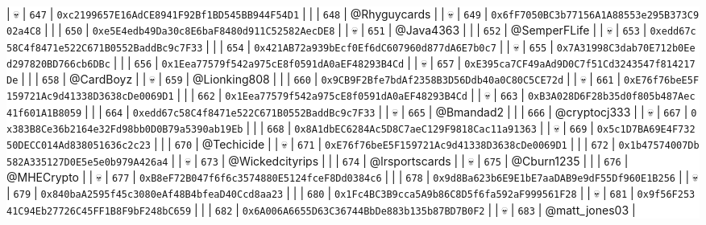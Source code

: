 | 💀 | `647` | `0xc2199657E16AdCE8941F92Bf1BD545BB944F54D1` |
|  | `648` | @Rhyguycards |
| 💀 | `649` | `0x6fF7050BC3b77156A1A88553e295B373C902a4C8` |
|  | `650` | `0xe5E4edb49Da30c8E6baF8480d911C52582AecDE8` |
| 💀 | `651` | @Java4363 |
|  | `652` | @SemperFLife |
| 💀 | `653` | `0xedd67c58C4f8471e522C671B0552BaddBc9c7F33` |
|  | `654` | `0x421AB72a939bEcf0Ef6dC607960d877dA6E7b0c7` |
| 💀 | `655` | `0x7A31998C3dab70E712b0Eed297820BD766cb6DBc` |
|  | `656` | `0x1Eea77579f542a975cE8f0591dA0aEF48293B4Cd` |
| 💀 | `657` | `0xE395ca7CF49aAd9D0C7f51Cd3243547f814217De` |
|  | `658` | @CardBoyz |
| 💀 | `659` | @Lionking808 |
|  | `660` | `0x9CB9F2Bfe7bdAf2358B3D56Ddb40a0C80C5CE72d` |
| 💀 | `661` | `0xE76f76beE5F159721Ac9d41338D3638cDe0069D1` |
|  | `662` | `0x1Eea77579f542a975cE8f0591dA0aEF48293B4Cd` |
| 💀 | `663` | `0xB3A028D6F28b35d0f805b487Aec41f601A1B8059` |
|  | `664` | `0xedd67c58C4f8471e522C671B0552BaddBc9c7F33` |
| 💀 | `665` | @Bmandad2 |
|  | `666` | @cryptocj333 |
| 💀 | `667` | `0x383B8Ce36b2164e32Fd98bb0D0B79a5390ab19Eb` |
|  | `668` | `0x8A1dbEC6284Ac5D8C7aeC129F9818Cac11a91363` |
| 💀 | `669` | `0x5c1D7BA69E4F73250DECC014Ad838051636c2c23` |
|  | `670` | @Techicide |
| 💀 | `671` | `0xE76f76beE5F159721Ac9d41338D3638cDe0069D1` |
|  | `672` | `0x1b47574007Db582A335127D0E5e5e0b979A426a4` |
| 💀 | `673` | @Wickedcityrips |
|  | `674` | @lrsportscards |
| 💀 | `675` | @Cburn1235 |
|  | `676` | @MHECrypto |
| 💀 | `677` | `0xB8eF72B047f6f6c3574880E5124fceF8Dd0384c6` |
|  | `678` | `0x9d8Ba623b6E9E1bE7aaDAB9e9dF55Df960E1B256` |
| 💀 | `679` | `0x840baA2595f45c3080eAf48B4bfeaD40Ccd8aa23` |
|  | `680` | `0x1Fc4BC3B9cca5A9b86C8D5f6fa592aF999561F28` |
| 💀 | `681` | `0x9f56F25341C94Eb27726C45FF1B8F9bF248bC659` |
|  | `682` | `0x6A006A6655D63C36744BbDe883b135b87BD7B0F2` |
| 💀 | `683` | @matt_jones03 |